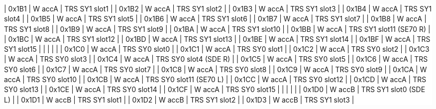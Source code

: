 |   0x1B1  |   W accA  |   TRS SY1 slot1            |
|   0x1B2  |   W accA  |   TRS SY1 slot2            |
|   0x1B3  |   W accA  |   TRS SY1 slot3            |
|   0x1B4  |   W accA  |   TRS SY1 slot4            |
|   0x1B5  |   W accA  |   TRS SY1 slot5            |
|   0x1B6  |   W accA  |   TRS SY1 slot6            |
|   0x1B7  |   W accA  |   TRS SY1 slot7            |
|   0x1B8  |   W accA  |   TRS SY1 slot8            |
|   0x1B9  |   W accA  |   TRS SY1 slot9            |
|   0x1BA  |   W accA  |   TRS SY1 slot10           |
|   0x1BB  |   W accA  |   TRS SY1 slot11 (SE70 R)  |
|   0x1BC  |   W accA  |   TRS SY1 slot12           |
|   0x1BD  |   W accA  |   TRS SY1 slot13           |
|   0x1BE  |   W accA  |   TRS SY1 slot14           |
|   0x1BF  |   W accA  |   TRS SY1 slot15           |
|          |           |                            |
|   0x1C0  |   W accA  |   TRS SY0 slot0            |
|   0x1C1  |   W accA  |   TRS SY0 slot1            |
|   0x1C2  |   W accA  |   TRS SY0 slot2            |
|   0x1C3  |   W accA  |   TRS SY0 slot3            |
|   0x1C4  |   W accA  |   TRS SY0 slot4 (SDE R)    |
|   0x1C5  |   W accA  |   TRS SY0 slot5            |
|   0x1C6  |   W accA  |   TRS SY0 slot6            |
|   0x1C7  |   W accA  |   TRS SY0 slot7            |
|   0x1C8  |   W accA  |   TRS SY0 slot8            |
|   0x1C9  |   W accA  |   TRS SY0 slot9            |
|   0x1CA  |   W accA  |   TRS SY0 slot10           |
|   0x1CB  |   W accA  |   TRS SY0 slot11 (SE70 L)  |
|   0x1CC  |   W accA  |   TRS SY0 slot12           |
|   0x1CD  |   W accA  |   TRS SY0 slot13           |
|   0x1CE  |   W accA  |   TRS SY0 slot14           |
|   0x1CF  |   W accA  |   TRS SY0 slot15           |
|          |           |                            |
|   0x1D0  |   W accB  |   TRS SY1 slot0 (SDE L)    |
|   0x1D1  |   W accB  |   TRS SY1 slot1            |
|   0x1D2  |   W accB  |   TRS SY1 slot2            |
|   0x1D3  |   W accB  |   TRS SY1 slot3            |
